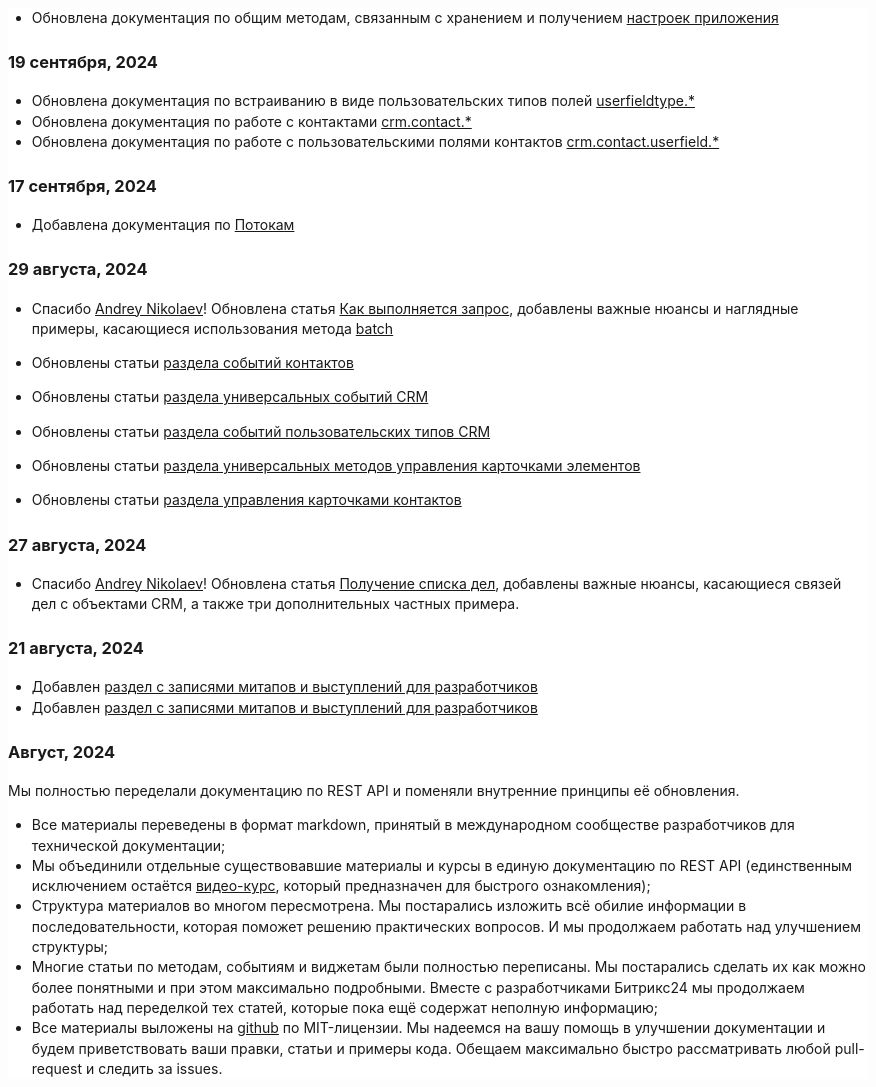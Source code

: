 - Обновлена документация по общим методам, связанным с хранением и получением [настроек приложения](./api-reference/common/settings/index.md)

### 19 сентября, 2024

- Обновлена документация по встраиванию в виде пользовательских типов полей [userfieldtype.*](./api-reference/widgets/user-field/index.md)
- Обновлена документация по работе с контактами [crm.contact.*](./api-reference/crm/contacts/index.md)
- Обновлена документация по работе с пользовательскими полями контактов [crm.contact.userfield.*](./api-reference/crm/contacts/userfield/index.md)

### 17 сентября, 2024

- Добавлена документация по [Потокам](./api-reference/tasks/flow/index.md)

### 29 августа, 2024

- Спасибо [Andrey Nikolaev](https://github.com/gromdron)! Обновлена статья [Как выполняется запрос](./api-reference/how-to-call-rest-api/general-principles.md), добавлены важные нюансы и наглядные примеры, касающиеся использования метода [batch](./api-reference/how-to-call-rest-api/batch.md)
  
- Обновлены статьи [раздела событий контактов](./api-reference/crm/contacts/events/index.md)
- Обновлены статьи [раздела универсальных событий CRM](./api-reference/crm/universal/events/index.md)
- Обновлены статьи [раздела событий пользовательских типов CRM](./api-reference/crm/universal/events/index.md)
- Обновлены статьи [раздела универсальных методов управления карточками элементов](./api-reference/crm/universal/item-details-configuration/index.md)
- Обновлены статьи [раздела управления карточками контактов](./api-reference/crm/contacts/custom-form/index.md)

### 27 августа, 2024

- Спасибо [Andrey Nikolaev](https://github.com/gromdron)! Обновлена статья [Получение списка дел](./api-reference/crm/timeline/activities/crm-activity-list.md), добавлены важные нюансы, касающиеся связей дел с объектами CRM, а также три дополнительных частных примера.
  
### 21 августа, 2024

- Добавлен [раздел с записями митапов и выступлений для разработчиков](./meetups.md)
- Добавлен [раздел с записями митапов и выступлений для разработчиков](./market/meetups.md)

### Август, 2024

Мы полностью переделали документацию по REST API и поменяли внутренние принципы её обновления.

- Все материалы переведены в формат markdown, принятый в международном сообществе разработчиков для технической документации;
- Мы объединили отдельные существовавшие материалы и курсы в единую документацию по REST API (единственным исключением остаётся [видео-курс](https://dev.1c-bitrix.ru/learning/course/index.php?COURSE_ID=266&INDEX=Y), который предназначен для быстрого ознакомления);
- Структура материалов во многом пересмотрена. Мы постарались изложить всё обилие информации в последовательности, которая поможет решению практических вопросов. И мы продолжаем работать над улучшением структуры;
- Многие статьи по методам, событиям и виджетам были полностью переписаны. Мы постарались сделать их как можно более понятными и при этом максимально подробными. Вместе с разработчиками Битрикс24 мы продолжаем работать над переделкой тех статей, которые пока ещё содержат неполную информацию;
- Все материалы выложены на [github](https://github.com/bitrix-tools/b24-rest-docs) по MIT-лицензии. Мы надеемся на вашу помощь в улучшении документации и будем приветствовать ваши правки, статьи и примеры кода. Обещаем максимально быстро рассматривать любой pull-request и следить за issues. 
